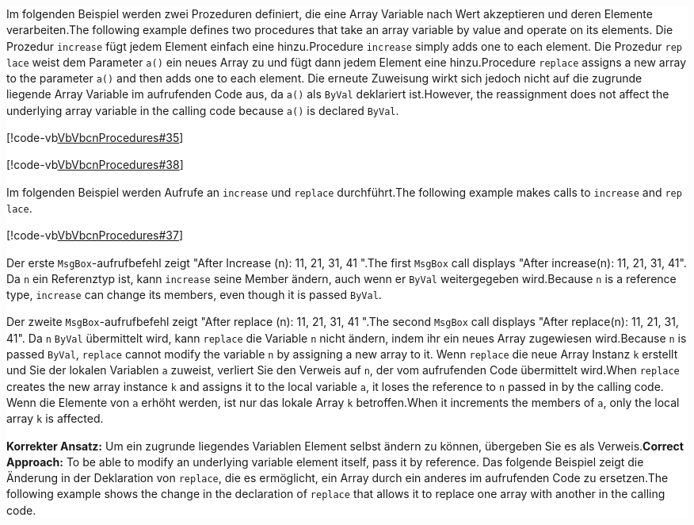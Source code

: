  <span data-ttu-id="b1b6d-123">Im folgenden Beispiel werden zwei Prozeduren definiert, die eine Array Variable nach Wert akzeptieren und deren Elemente verarbeiten.</span><span class="sxs-lookup"><span data-stu-id="b1b6d-123">The following example defines two procedures that take an array variable by value and operate on its elements.</span></span> <span data-ttu-id="b1b6d-124">Die Prozedur `increase` fügt jedem Element einfach eine hinzu.</span><span class="sxs-lookup"><span data-stu-id="b1b6d-124">Procedure `increase` simply adds one to each element.</span></span> <span data-ttu-id="b1b6d-125">Die Prozedur `replace` weist dem Parameter `a()` ein neues Array zu und fügt dann jedem Element eine hinzu.</span><span class="sxs-lookup"><span data-stu-id="b1b6d-125">Procedure `replace` assigns a new array to the parameter `a()` and then adds one to each element.</span></span> <span data-ttu-id="b1b6d-126">Die erneute Zuweisung wirkt sich jedoch nicht auf die zugrunde liegende Array Variable im aufrufenden Code aus, da `a()` als `ByVal` deklariert ist.</span><span class="sxs-lookup"><span data-stu-id="b1b6d-126">However, the reassignment does not affect the underlying array variable in the calling code because `a()` is declared `ByVal`.</span></span>

 [!code-vb[VbVbcnProcedures#35](~/samples/snippets/visualbasic/VS_Snippets_VBCSharp/VbVbcnProcedures/VB/Class1.vb#35)]

 [!code-vb[VbVbcnProcedures#38](~/samples/snippets/visualbasic/VS_Snippets_VBCSharp/VbVbcnProcedures/VB/Class1.vb#38)]

 <span data-ttu-id="b1b6d-127">Im folgenden Beispiel werden Aufrufe an `increase` und `replace` durchführt.</span><span class="sxs-lookup"><span data-stu-id="b1b6d-127">The following example makes calls to `increase` and `replace`.</span></span>

 [!code-vb[VbVbcnProcedures#37](~/samples/snippets/visualbasic/VS_Snippets_VBCSharp/VbVbcnProcedures/VB/Class1.vb#37)]

 <span data-ttu-id="b1b6d-128">Der erste `MsgBox`-aufrufbefehl zeigt "After Increase (n): 11, 21, 31, 41 ".</span><span class="sxs-lookup"><span data-stu-id="b1b6d-128">The first `MsgBox` call displays "After increase(n): 11, 21, 31, 41".</span></span> <span data-ttu-id="b1b6d-129">Da `n` ein Referenztyp ist, kann `increase` seine Member ändern, auch wenn er `ByVal` weitergegeben wird.</span><span class="sxs-lookup"><span data-stu-id="b1b6d-129">Because `n` is a reference type, `increase` can change its members, even though it is passed `ByVal`.</span></span>

 <span data-ttu-id="b1b6d-130">Der zweite `MsgBox`-aufrufbefehl zeigt "After replace (n): 11, 21, 31, 41 ".</span><span class="sxs-lookup"><span data-stu-id="b1b6d-130">The second `MsgBox` call displays "After replace(n): 11, 21, 31, 41".</span></span> <span data-ttu-id="b1b6d-131">Da `n` `ByVal` übermittelt wird, kann `replace` die Variable `n` nicht ändern, indem ihr ein neues Array zugewiesen wird.</span><span class="sxs-lookup"><span data-stu-id="b1b6d-131">Because `n` is passed `ByVal`, `replace` cannot modify the variable `n` by assigning a new array to it.</span></span> <span data-ttu-id="b1b6d-132">Wenn `replace` die neue Array Instanz `k` erstellt und Sie der lokalen Variablen `a` zuweist, verliert Sie den Verweis auf `n`, der vom aufrufenden Code übermittelt wird.</span><span class="sxs-lookup"><span data-stu-id="b1b6d-132">When `replace` creates the new array instance `k` and assigns it to the local variable `a`, it loses the reference to `n` passed in by the calling code.</span></span> <span data-ttu-id="b1b6d-133">Wenn die Elemente von `a` erhöht werden, ist nur das lokale Array `k` betroffen.</span><span class="sxs-lookup"><span data-stu-id="b1b6d-133">When it increments the members of `a`, only the local array `k` is affected.</span></span>

 <span data-ttu-id="b1b6d-134">**Korrekter Ansatz:** Um ein zugrunde liegendes Variablen Element selbst ändern zu können, übergeben Sie es als Verweis.</span><span class="sxs-lookup"><span data-stu-id="b1b6d-134">**Correct Approach:** To be able to modify an underlying variable element itself, pass it by reference.</span></span> <span data-ttu-id="b1b6d-135">Das folgende Beispiel zeigt die Änderung in der Deklaration von `replace`, die es ermöglicht, ein Array durch ein anderes im aufrufenden Code zu ersetzen.</span><span class="sxs-lookup"><span data-stu-id="b1b6d-135">The following example shows the change in the declaration of `replace` that allows it to replace one array with another in the calling code.</span></span>
